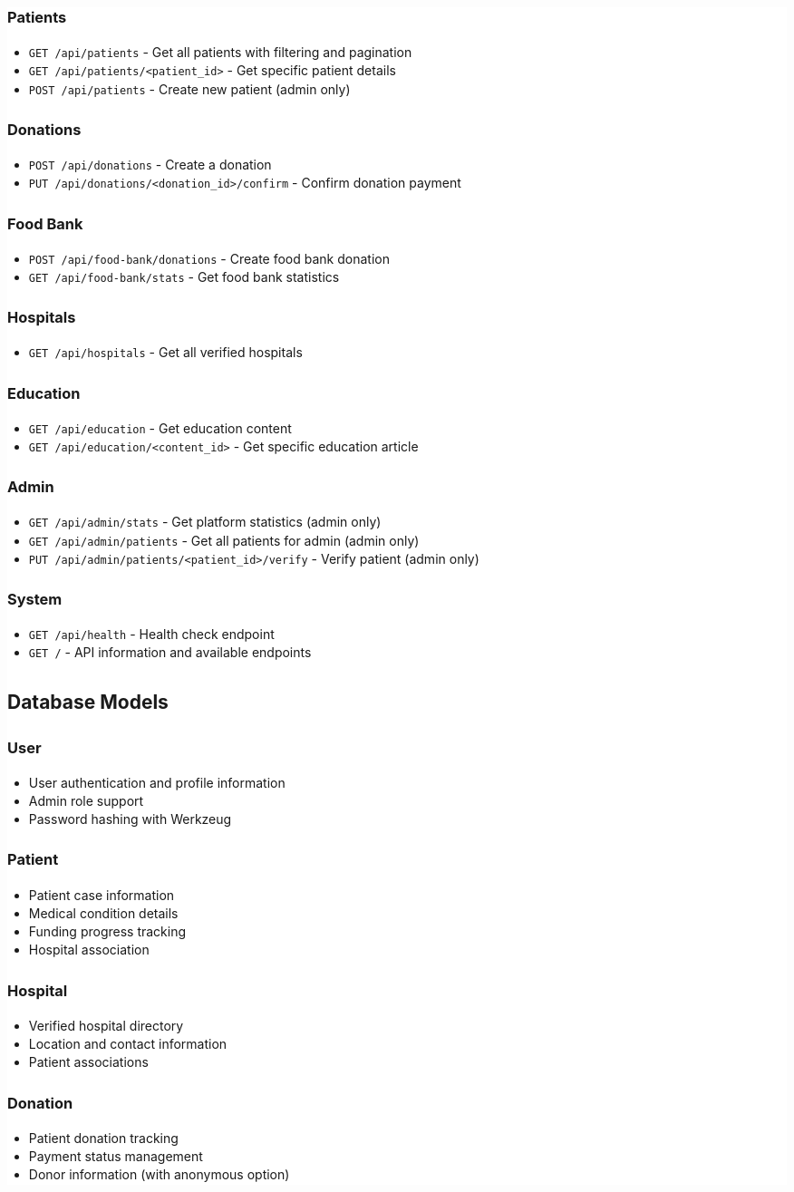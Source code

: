 ### Patients
- `GET /api/patients` - Get all patients with filtering and pagination
- `GET /api/patients/<patient_id>` - Get specific patient details
- `POST /api/patients` - Create new patient (admin only)

### Donations
- `POST /api/donations` - Create a donation
- `PUT /api/donations/<donation_id>/confirm` - Confirm donation payment

### Food Bank
- `POST /api/food-bank/donations` - Create food bank donation
- `GET /api/food-bank/stats` - Get food bank statistics

### Hospitals
- `GET /api/hospitals` - Get all verified hospitals

### Education
- `GET /api/education` - Get education content
- `GET /api/education/<content_id>` - Get specific education article

### Admin
- `GET /api/admin/stats` - Get platform statistics (admin only)
- `GET /api/admin/patients` - Get all patients for admin (admin only)
- `PUT /api/admin/patients/<patient_id>/verify` - Verify patient (admin only)

### System
- `GET /api/health` - Health check endpoint
- `GET /` - API information and available endpoints

## Database Models

### User
- User authentication and profile information
- Admin role support
- Password hashing with Werkzeug

### Patient
- Patient case information
- Medical condition details
- Funding progress tracking
- Hospital association

### Hospital
- Verified hospital directory
- Location and contact information
- Patient associations

### Donation
- Patient donation tracking
- Payment status management
- Donor information (with anonymous option)
